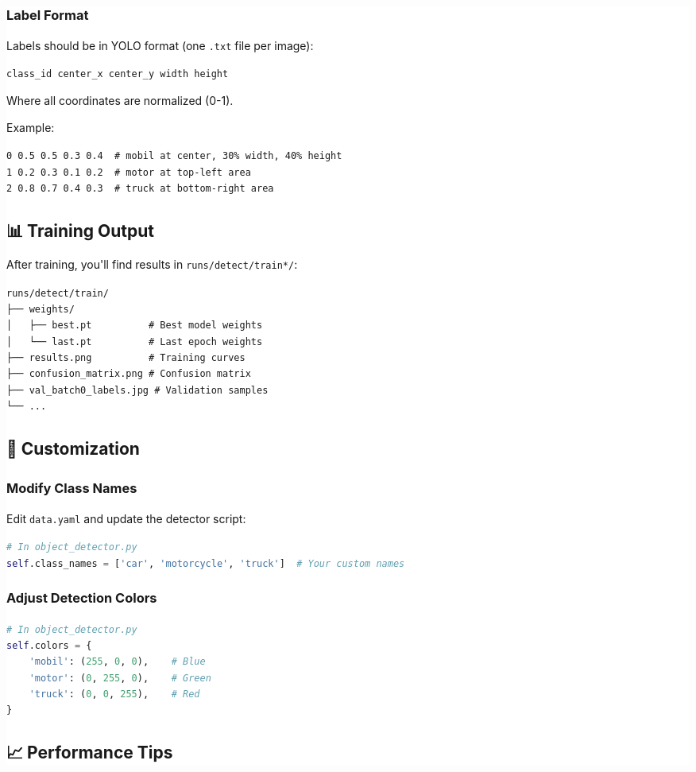 ### Label Format

Labels should be in YOLO format (one `.txt` file per image):
```
class_id center_x center_y width height
```

Where all coordinates are normalized (0-1).

Example:
```
0 0.5 0.5 0.3 0.4  # mobil at center, 30% width, 40% height
1 0.2 0.3 0.1 0.2  # motor at top-left area
2 0.8 0.7 0.4 0.3  # truck at bottom-right area
```

## 📊 Training Output

After training, you'll find results in `runs/detect/train*/`:

```
runs/detect/train/
├── weights/
│   ├── best.pt          # Best model weights
│   └── last.pt          # Last epoch weights
├── results.png          # Training curves
├── confusion_matrix.png # Confusion matrix
├── val_batch0_labels.jpg # Validation samples
└── ...
```

## 🔧 Customization

### Modify Class Names

Edit `data.yaml` and update the detector script:

```python
# In object_detector.py
self.class_names = ['car', 'motorcycle', 'truck']  # Your custom names
```

### Adjust Detection Colors

```python
# In object_detector.py
self.colors = {
    'mobil': (255, 0, 0),    # Blue
    'motor': (0, 255, 0),    # Green
    'truck': (0, 0, 255),    # Red
}
```

## 📈 Performance Tips
